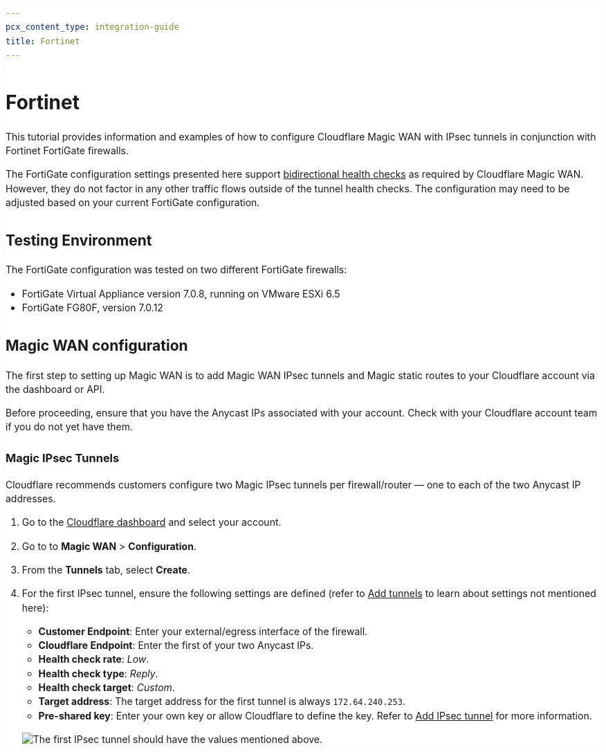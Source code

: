 ```yaml
---
pcx_content_type: integration-guide
title: Fortinet
---
```


# Fortinet

This tutorial provides information and examples of how to configure Cloudflare Magic WAN with IPsec tunnels in conjunction with Fortinet FortiGate firewalls.

The FortiGate configuration settings presented here support [bidirectional health checks](/magic-wan/get-started/configure-tunnels/#add-tunnels) as required by Cloudflare Magic WAN. However, they do not factor in any other traffic flows outside of the tunnel health checks. The configuration may need to be adjusted based on your current FortiGate configuration.

## Testing Environment

The FortiGate configuration was tested on two different FortiGate firewalls:
- FortiGate Virtual Appliance version 7.0.8, running on VMware ESXi 6.5
- FortiGate FG80F, version 7.0.12

## Magic WAN configuration

The first step to setting up Magic WAN is to add Magic WAN IPsec tunnels and Magic static routes to your Cloudflare account via the dashboard or API.

Before proceeding, ensure that you have the Anycast IPs associated with your account. Check with your Cloudflare account team if you do not yet have them.

### Magic IPsec Tunnels

Cloudflare recommends customers configure two Magic IPsec tunnels per firewall/router — one to each of the two Anycast IP addresses.

1. Go to the [Cloudflare dashboard](https://dash.cloudflare.com/) and select your account.
2. Go to  to **Magic WAN** > **Configuration**.
3. From the **Tunnels** tab, select **Create**.
4. For the first IPsec tunnel, ensure the following settings are defined (refer to [Add tunnels](/magic-wan/get-started/configure-tunnels/#add-tunnels) to learn about settings not mentioned here):
    - **Customer Endpoint**: Enter your external/egress interface of the firewall.
    - **Cloudflare Endpoint**: Enter the first of your two Anycast IPs.
    - **Health check rate**: _Low_.
    - **Health check type**: _Reply_.
    - **Health check target**: _Custom_.
    - **Target address**: The target address for the first tunnel is always `172.64.240.253`.
    - **Pre-shared key**: Enter your own key or allow Cloudflare to define the key. Refer to [Add IPsec tunnel](https://developers.cloudflare.com/magic-wan/get-started/configure-tunnels/#add-tunnels) for more information.

    ![The first IPsec tunnel should have the values mentioned above.](/images/magic-wan/third-party/fortinet/edit-ipsec-tunnel-01.png)
